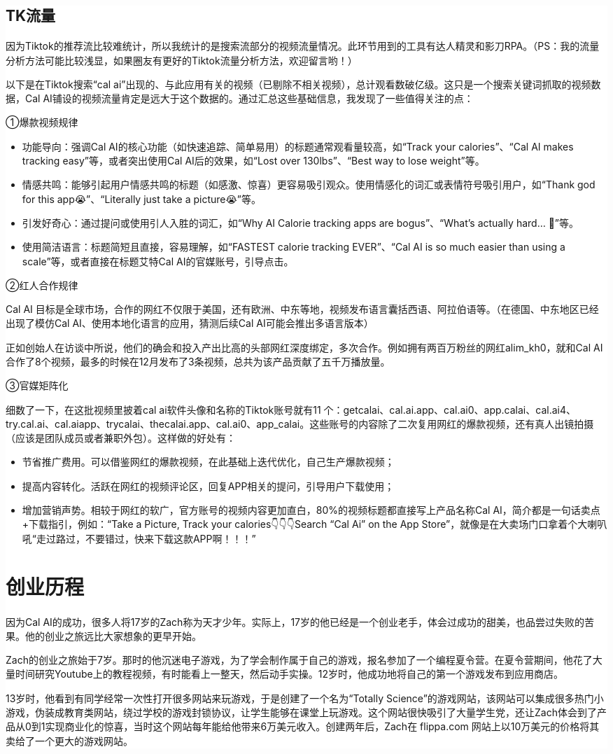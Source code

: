 ## TK流量

因为Tiktok的推荐流比较难统计，所以我统计的是搜索流部分的视频流量情况。此环节用到的工具有达人精灵和影刀RPA。（PS：我的流量分析方法可能比较浅显，如果圈友有更好的Tiktok流量分析方法，欢迎留言哟！）

以下是在Tiktok搜索“cal ai”出现的、与此应用有关的视频（已剔除不相关视频），总计观看数破亿级。这只是一个搜索关键词抓取的视频数据，Cal AI铺设的视频流量肯定是远大于这个数据的。通过汇总这些基础信息，我发现了一些值得关注的点：

①爆款视频规律

*   功能导向：强调Cal AI的核心功能（如快速追踪、简单易用）的标题通常观看量较高，如“Track your calories”、“Cal AI makes tracking easy”等，或者突出使用Cal AI后的效果，如“Lost over 130lbs”、“Best way to lose weight”等。

*   情感共鸣：能够引起用户情感共鸣的标题（如感激、惊喜）更容易吸引观众。使用情感化的词汇或表情符号吸引用户，如“Thank god for this app😭”、“Literally just take a picture😭”等。

*   引发好奇心：通过提问或使用引人入胜的词汇，如“Why AI Calorie tracking apps are bogus”、“What’s actually hard… 🦾”等。

*   使用简洁语言：标题简短且直接，容易理解，如“FASTEST calorie tracking EVER”、“Cal AI is so much easier than using a scale”等，或者直接在标题艾特Cal AI的官媒账号，引导点击。

②红人合作规律

Cal AI 目标是全球市场，合作的网红不仅限于美国，还有欧洲、中东等地，视频发布语言囊括西语、阿拉伯语等。（在德国、中东地区已经出现了模仿Cal AI、使用本地化语言的应用，猜测后续Cal AI可能会推出多语言版本）

正如创始人在访谈中所说，他们的确会和投入产出比高的头部网红深度绑定，多次合作。例如拥有两百万粉丝的网红alim_kh0，就和Cal AI合作了8个视频，最多的时候在12月发布了3条视频，总共为该产品贡献了五千万播放量。

③官媒矩阵化

细数了一下，在这批视频里披着cal ai软件头像和名称的Tiktok账号就有11 个：getcalai、cal.ai.app、cal.ai0、app.calai、cal.ai4、try.cal.ai、cal.aiapp、trycalai、thecalai.app、cal.ai0、app_calai。这些账号的内容除了二次复用网红的爆款视频，还有真人出镜拍摄（应该是团队成员或者兼职外包）。这样做的好处有：

*   节省推广费用。可以借鉴网红的爆款视频，在此基础上迭代优化，自己生产爆款视频；

*   提高内容转化。活跃在网红的视频评论区，回复APP相关的提问，引导用户下载使用；

*   增加营销声势。相较于网红的软广，官方账号的视频内容更加直白，80%的视频标题都直接写上产品名称Cal AI，简介都是一句话卖点+下载指引，例如：“Take a Picture, Track your calories👇👇👇Search “Cal Ai” on the App Store”，就像是在大卖场门口拿着个大喇叭吼“走过路过，不要错过，快来下载这款APP啊！！！”

# 创业历程

因为Cal AI的成功，很多人将17岁的Zach称为天才少年。实际上，17岁的他已经是一个创业老手，体会过成功的甜美，也品尝过失败的苦果。他的创业之旅远比大家想象的更早开始。

Zach的创业之旅始于7岁。那时的他沉迷电子游戏，为了学会制作属于自己的游戏，报名参加了一个编程夏令营。在夏令营期间，他花了大量时间研究Youtube上的教程视频，有时能看上一整天，然后动手实操。12岁时，他成功地将自己的第一个游戏发布到应用商店。

13岁时，他看到有同学经常一次性打开很多网站来玩游戏，于是创建了一个名为“Totally Science”的游戏网站，该网站可以集成很多热门小游戏，伪装成教育类网站，绕过学校的游戏封锁协议，让学生能够在课堂上玩游戏。这个网站很快吸引了大量学生党，还让Zach体会到了产品从0到1实现商业化的惊喜，当时这个网站每年能给他带来6万美元收入。创建两年后，Zach在 flippa.com 网站上以10万美元的价格将其卖给了一个更大的游戏网站。
